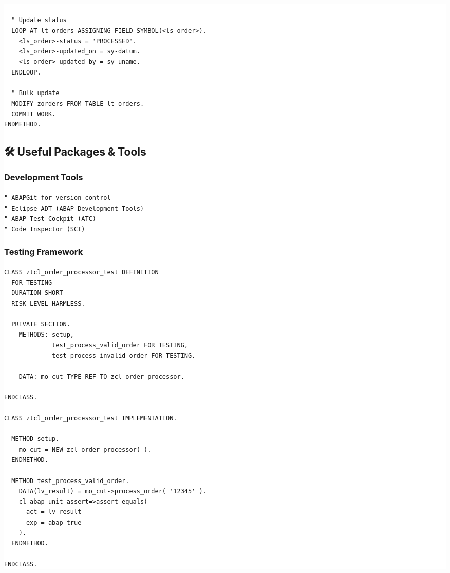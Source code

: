 ```abap
    
  " Update status
  LOOP AT lt_orders ASSIGNING FIELD-SYMBOL(<ls_order>).
    <ls_order>-status = 'PROCESSED'.
    <ls_order>-updated_on = sy-datum.
    <ls_order>-updated_by = sy-uname.
  ENDLOOP.
  
  " Bulk update
  MODIFY zorders FROM TABLE lt_orders.
  COMMIT WORK.
ENDMETHOD.
```

## 🛠️ Useful Packages & Tools

### Development Tools
```abap
" ABAPGit for version control
" Eclipse ADT (ABAP Development Tools)
" ABAP Test Cockpit (ATC)
" Code Inspector (SCI)
```

### Testing Framework
```abap
CLASS ztcl_order_processor_test DEFINITION
  FOR TESTING
  DURATION SHORT
  RISK LEVEL HARMLESS.

  PRIVATE SECTION.
    METHODS: setup,
             test_process_valid_order FOR TESTING,
             test_process_invalid_order FOR TESTING.
             
    DATA: mo_cut TYPE REF TO zcl_order_processor.

ENDCLASS.

CLASS ztcl_order_processor_test IMPLEMENTATION.
  
  METHOD setup.
    mo_cut = NEW zcl_order_processor( ).
  ENDMETHOD.
  
  METHOD test_process_valid_order.
    DATA(lv_result) = mo_cut->process_order( '12345' ).
    cl_abap_unit_assert=>assert_equals(
      act = lv_result
      exp = abap_true
    ).
  ENDMETHOD.
  
ENDCLASS.
```
